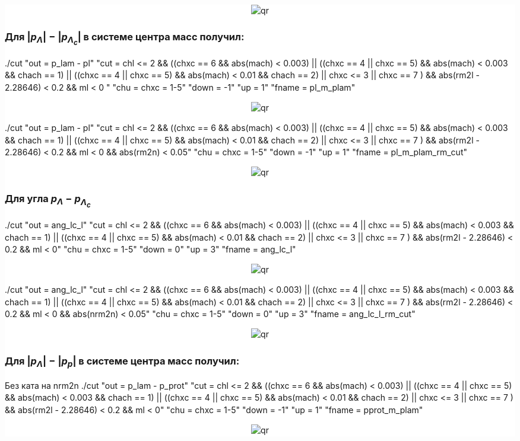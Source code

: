 <p align="center">
 <img width="600px" src="results/nrm2n/nrm2n_chu.png" alt="qr"/>
</p>


### Для $|p_{\Lambda}| - |p_{\Lambda_c}|$ в системе центра масс получил:

./cut "out = p_lam - pl" "cut = chl <= 2  && ((chxc == 6 && abs(mach) < 0.003) || ((chxc == 4 || chxc == 5)  && abs(mach) < 0.003 && chach == 1) || ((chxc == 4 || chxc == 5)  && abs(mach) < 0.01 && chach == 2) || chxc <= 3 || chxc == 7 ) && abs(rm2l - 2.28646) < 0.2 && ml < 0 " "chu = chxc = 1-5" "down = -1" "up = 1" "fname = pl_m_plam"

<p align="center">
 <img width="600px" src="results/pl_m_plam/pl_m_plam_chu.png" alt="qr"/>
</p>

./cut "out = p_lam - pl" "cut = chl <= 2  && ((chxc == 6 && abs(mach) < 0.003) || ((chxc == 4 || chxc == 5)  && abs(mach) < 0.003 && chach == 1) || ((chxc == 4 || chxc == 5)  && abs(mach) < 0.01 && chach == 2) || chxc <= 3 || chxc == 7 ) && abs(rm2l - 2.28646) < 0.2 && ml < 0 && abs(rm2n) < 0.05" "chu = chxc = 1-5" "down = -1" "up = 1" "fname = pl_m_plam_rm_cut"

<p align="center">
 <img width="600px" src="results/pl_m_plam_rm_cut/pl_m_plam_rm_cut_chu.png" alt="qr"/>
</p>

### Для угла $p_{\Lambda} - p_{\Lambda_c}$

./cut "out = ang_lc_l" "cut = chl <= 2  && ((chxc == 6 && abs(mach) < 0.003) || ((chxc == 4 || chxc == 5)  && abs(mach) < 0.003 && chach == 1) || ((chxc == 4 || chxc == 5)  && abs(mach) < 0.01 && chach == 2) || chxc <= 3 || chxc == 7 ) && abs(rm2l - 2.28646) < 0.2 && ml < 0" "chu = chxc = 1-5" "down = 0" "up = 3" "fname = ang_lc_l"

<p align="center">
 <img width="600px" src="results/ang_lc_l/ang_lc_l_chu.png" alt="qr"/>
</p>

./cut "out = ang_lc_l" "cut = chl <= 2  && ((chxc == 6 && abs(mach) < 0.003) || ((chxc == 4 || chxc == 5)  && abs(mach) < 0.003 && chach == 1) || ((chxc == 4 || chxc == 5)  && abs(mach) < 0.01 && chach == 2) || chxc <= 3 || chxc == 7 ) && abs(rm2l - 2.28646) < 0.2 && ml < 0 && abs(nrm2n) < 0.05" "chu = chxc = 1-5" "down = 0" "up = 3" "fname = ang_lc_l_rm_cut"

<p align="center">
 <img width="600px" src="results/ang_lc_l_rm_cut/ang_lc_l_rm_cut_chu.png" alt="qr"/>
</p>

### Для $|p_{\Lambda}| - |p_p|$ в системе центра масс получил:

Без ката на nrm2n
./cut "out = p_lam - p_prot" "cut = chl <= 2  && ((chxc == 6 && abs(mach) < 0.003) || ((chxc == 4 || chxc == 5)  && abs(mach) < 0.003 && chach == 1) || ((chxc == 4 || chxc == 5)  && abs(mach) < 0.01 && chach == 2) || chxc <= 3 || chxc == 7 ) && abs(rm2l - 2.28646) < 0.2 && ml < 0" "chu = chxc = 1-5" "down = -1" "up = 1" "fname = pprot_m_plam"
<p align="center">
 <img width="600px" src="results/pprot_m_plam/pprot_m_plam_chu.png" alt="qr"/>
</p>
